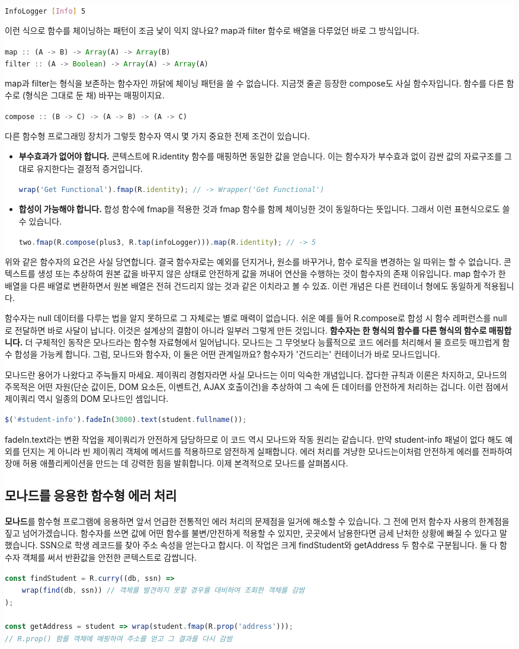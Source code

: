 ````bash
InfoLogger [Info] 5
````

이런 식으로 함수를 체이닝하는 패턴이 조금 낯이 익지 않나요? map과 filter 함수로 배열을 다루었던 바로 그 방식입니다. 

```jsx
map :: (A -> B) -> Array(A) -> Array(B)
filter :: (A -> Boolean) -> Array(A) -> Array(A)
```

map과 filter는 형식을 보존하는 함수자인 까닭에 체이닝 패턴을 쓸 수 없습니다. 지금껏 줄곧 등장한 compose도 사실 함수자입니다. 함수를 다른 함수로 (형식은 그대로 둔 채) 바꾸는 매핑이지요.

```jsx
compose :: (B -> C) -> (A -> B) -> (A -> C)
```

다른 함수형 프로그래밍 장치가 그렇듯 함수자 역시 몇 가지 중요한 전제 조건이 있습니다. 

+ **부수효과가 없어야 합니다.** 콘텍스트에 R.identity 함수를 매핑하면 동일한 값을 얻습니다. 이는 함수자가 부수효과 없이 감싼 값의 자료구조를 그대로 유지한다는 결정적 증거입니다.

  ```jsx
  wrap('Get Functional').fmap(R.identity); // -> Wrapper('Get Functional')
  ```

+ **합성이 가능해야 합니다.** 합성 함수에 fmap을 적용한 것과 fmap 함수를 함께 체이닝한 것이 동일하다는 뜻입니다. 그래서 이런 표현식으로도 쓸 수 있습니다.

  ```jsx
  two.fmap(R.compose(plus3, R.tap(infoLogger))).map(R.identity); // -> 5
  ```

위와 같은 함수자의 요건은 사실 당연합니다. 결국 함수자로는 예외를 던지거나, 원소를 바꾸거나, 함수 로직을 변경하는 일 따위는 할 수 없습니다. 콘텍스트를 생성 또는 추상하여 원본 값을 바꾸지 않은 상태로 안전하게 값을 꺼내어 연산을 수행하는 것이 함수자의 존재 이유입니다. map 함수가 한 배열을 다른 배열로 변환하면서 원본 배열은 전혀 건드리지 않는 것과 같은 이치라고 볼 수 있죠. 이런 개념은 다른 컨테이너 형에도 동일하게 적용됩니다. 

함수자는 null 데이터를 다루는 법을 알지 못하므로 그 자체로는 별로 매력이 없습니다. 쉬운 예를 들어 R.compose로 합성 시 함수 레퍼런스를 null로 전달하면 바로 사달이 납니다. 이것은 설계상의 결함이 아니라 일부러 그렇게 만든 것입니다. **함수자는 한 형식의 함수를 다른 형식의 함수로 매핑합니다.** 더 구체적인 동작은 모나드라는 함수형 자료형에서 일어납니다. 모나드는 그 무엇보다 능률적으로 코드 에러를 처리해서 물 흐르듯 매끄럽게 함수 합성을 가능케 합니다. 그럼, 모나드와 함수자, 이 둘은 어떤 관계일까요? 함수자가 '건드리는' 컨테이너가 바로 모나드입니다. 

모나드란 용어가 나왔다고 주늑들지 마세요. 제이쿼리 경험자라면 사실 모나드는 이미 익숙한 개념입니다. 잡다한 규칙과 이론은 차지하고, 모나드의 주목적은 어떤 자원(단순 값이든, DOM 요소든, 이벤트건, AJAX 호출이건)을 추상하여 그 속에 든 데이터를 안전하게 처리하는 겁니다. 이런 점에서 제이쿼리 역시 일종의 DOM 모나드인 셈입니다.

```jsx
$('#student-info').fadeIn(3000).text(student.fullname());
```

fadeIn.text라는 변환 작업을 제이쿼리가 안전하게 담당하므로 이 코드 역시 모나드와 작동 원리는 같습니다. 만약 student-info 패널이 없다 해도 예외를 던지는 게 아니라 빈 제이쿼리 객체에 메서드를 적용하므로 얌전하게 실패합니다. 에러 처리를 겨냥한 모나드는이처럼 안전하게 에러를 전파하여 장애 허용 애플리케이션을 만드는 데 강력한 힘을 발휘합니다. 이제 본격적으로 모나드를 살펴봅시다.

## 모나드를 응용한 함수형 에러 처리

**모나드**를 함수형 프로그램에 응용하면 앞서 언급한 전통적인 에러 처리의 문제점을 일거에 해소할 수 있습니다. 그 전에 먼저 함수자 사용의 한계점을 짚고 넘어가겠습니다. 함수자를 쓰면 값에 어떤 함수를 불변/안전하게 적용할 수 있지만, 곳곳에서 남용한다면 금세 난처한 상황에 빠질 수 있다고 말했습니다. SSN으로 학생 레코드를 찾아 주소 속성을 얻는다고 합시다. 이 작업은 크게 findStudent와 getAddress 두 함수로 구분됩니다. 둘 다 함수자 객체를 써서 반환값을 안전한 콘텍스트로 감쌉니다.

```jsx
const findStudent = R.curry((db, ssn) => 
  	wrap(find(db, ssn)) // 객체를 발견하지 못할 경우를 대비하여 조회한 객체를 감쌈                         
);

const getAddress = student => wrap(student.fmap(R.prop('address')));
// R.prop() 함를 객체에 매핑하여 주소를 얻고 그 결과를 다시 감쌈
```
